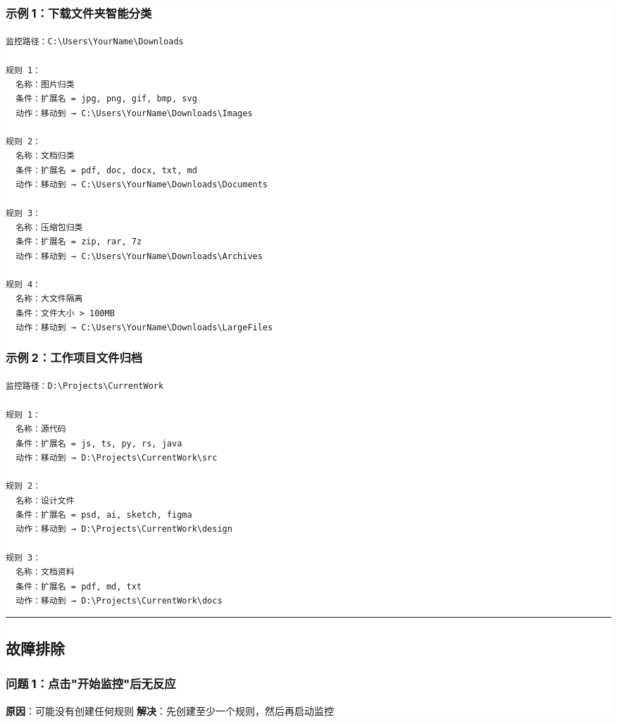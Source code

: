 ### 示例 1：下载文件夹智能分类
```
监控路径：C:\Users\YourName\Downloads

规则 1：
  名称：图片归类
  条件：扩展名 = jpg, png, gif, bmp, svg
  动作：移动到 → C:\Users\YourName\Downloads\Images

规则 2：
  名称：文档归类
  条件：扩展名 = pdf, doc, docx, txt, md
  动作：移动到 → C:\Users\YourName\Downloads\Documents

规则 3：
  名称：压缩包归类
  条件：扩展名 = zip, rar, 7z
  动作：移动到 → C:\Users\YourName\Downloads\Archives

规则 4：
  名称：大文件隔离
  条件：文件大小 > 100MB
  动作：移动到 → C:\Users\YourName\Downloads\LargeFiles
```

### 示例 2：工作项目文件归档
```
监控路径：D:\Projects\CurrentWork

规则 1：
  名称：源代码
  条件：扩展名 = js, ts, py, rs, java
  动作：移动到 → D:\Projects\CurrentWork\src

规则 2：
  名称：设计文件
  条件：扩展名 = psd, ai, sketch, figma
  动作：移动到 → D:\Projects\CurrentWork\design

规则 3：
  名称：文档资料
  条件：扩展名 = pdf, md, txt
  动作：移动到 → D:\Projects\CurrentWork\docs
```

---

## 故障排除

### 问题 1：点击"开始监控"后无反应
**原因**：可能没有创建任何规则
**解决**：先创建至少一个规则，然后再启动监控
